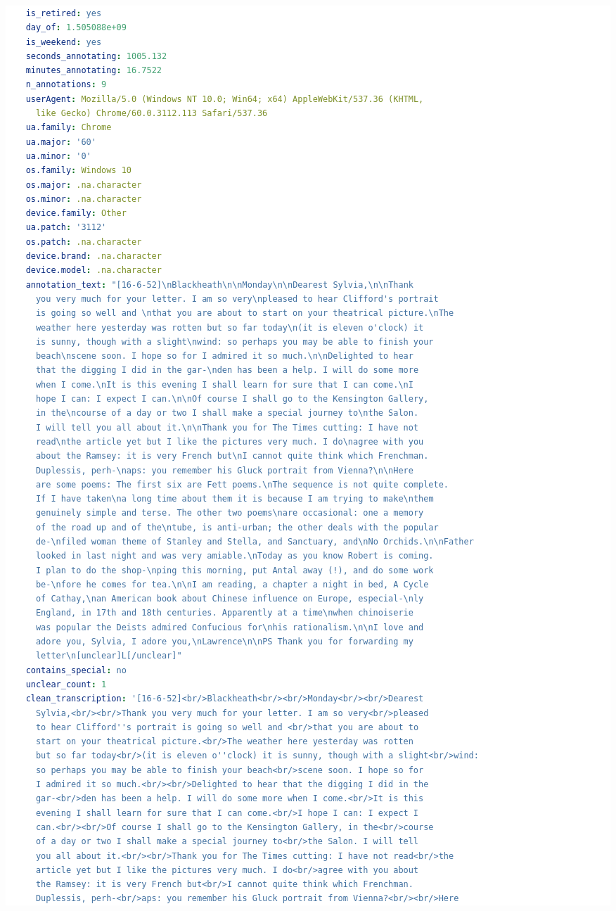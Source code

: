 ```yaml
    is_retired: yes
    day_of: 1.505088e+09
    is_weekend: yes
    seconds_annotating: 1005.132
    minutes_annotating: 16.7522
    n_annotations: 9
    userAgent: Mozilla/5.0 (Windows NT 10.0; Win64; x64) AppleWebKit/537.36 (KHTML,
      like Gecko) Chrome/60.0.3112.113 Safari/537.36
    ua.family: Chrome
    ua.major: '60'
    ua.minor: '0'
    os.family: Windows 10
    os.major: .na.character
    os.minor: .na.character
    device.family: Other
    ua.patch: '3112'
    os.patch: .na.character
    device.brand: .na.character
    device.model: .na.character
    annotation_text: "[16-6-52]\nBlackheath\n\nMonday\n\nDearest Sylvia,\n\nThank
      you very much for your letter. I am so very\npleased to hear Clifford's portrait
      is going so well and \nthat you are about to start on your theatrical picture.\nThe
      weather here yesterday was rotten but so far today\n(it is eleven o'clock) it
      is sunny, though with a slight\nwind: so perhaps you may be able to finish your
      beach\nscene soon. I hope so for I admired it so much.\n\nDelighted to hear
      that the digging I did in the gar-\nden has been a help. I will do some more
      when I come.\nIt is this evening I shall learn for sure that I can come.\nI
      hope I can: I expect I can.\n\nOf course I shall go to the Kensington Gallery,
      in the\ncourse of a day or two I shall make a special journey to\nthe Salon.
      I will tell you all about it.\n\nThank you for The Times cutting: I have not
      read\nthe article yet but I like the pictures very much. I do\nagree with you
      about the Ramsey: it is very French but\nI cannot quite think which Frenchman.
      Duplessis, perh-\naps: you remember his Gluck portrait from Vienna?\n\nHere
      are some poems: The first six are Fett poems.\nThe sequence is not quite complete.
      If I have taken\na long time about them it is because I am trying to make\nthem
      genuinely simple and terse. The other two poems\nare occasional: one a memory
      of the road up and of the\ntube, is anti-urban; the other deals with the popular
      de-\nfiled woman theme of Stanley and Stella, and Sanctuary, and\nNo Orchids.\n\nFather
      looked in last night and was very amiable.\nToday as you know Robert is coming.
      I plan to do the shop-\nping this morning, put Antal away (!), and do some work
      be-\nfore he comes for tea.\n\nI am reading, a chapter a night in bed, A Cycle
      of Cathay,\nan American book about Chinese influence on Europe, especial-\nly
      England, in 17th and 18th centuries. Apparently at a time\nwhen chinoiserie
      was popular the Deists admired Confucious for\nhis rationalism.\n\nI love and
      adore you, Sylvia, I adore you,\nLawrence\n\nPS Thank you for forwarding my
      letter\n[unclear]L[/unclear]"
    contains_special: no
    unclear_count: 1
    clean_transcription: '[16-6-52]<br/>Blackheath<br/><br/>Monday<br/><br/>Dearest
      Sylvia,<br/><br/>Thank you very much for your letter. I am so very<br/>pleased
      to hear Clifford''s portrait is going so well and <br/>that you are about to
      start on your theatrical picture.<br/>The weather here yesterday was rotten
      but so far today<br/>(it is eleven o''clock) it is sunny, though with a slight<br/>wind:
      so perhaps you may be able to finish your beach<br/>scene soon. I hope so for
      I admired it so much.<br/><br/>Delighted to hear that the digging I did in the
      gar-<br/>den has been a help. I will do some more when I come.<br/>It is this
      evening I shall learn for sure that I can come.<br/>I hope I can: I expect I
      can.<br/><br/>Of course I shall go to the Kensington Gallery, in the<br/>course
      of a day or two I shall make a special journey to<br/>the Salon. I will tell
      you all about it.<br/><br/>Thank you for The Times cutting: I have not read<br/>the
      article yet but I like the pictures very much. I do<br/>agree with you about
      the Ramsey: it is very French but<br/>I cannot quite think which Frenchman.
      Duplessis, perh-<br/>aps: you remember his Gluck portrait from Vienna?<br/><br/>Here
```